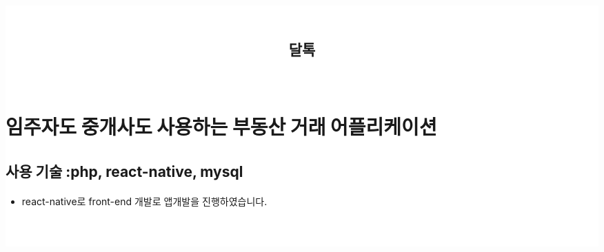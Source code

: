 </br>

## <div align="center">달톡</div>

</br>

# 임주자도 중개사도 사용하는 부동산 거래 어플리케이션

## 사용 기술 :php, react-native, mysql

- react-native로 front-end 개발로 앱개발을 진행하였습니다.
</br>
</br>
<div>